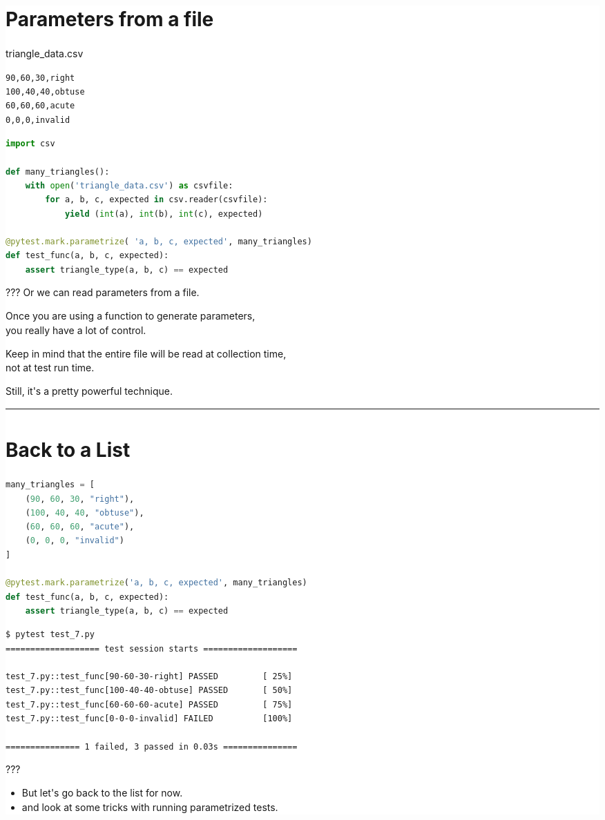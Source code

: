 # Parameters from a file
triangle_data.csv
```csv
90,60,30,right
100,40,40,obtuse
60,60,60,acute
0,0,0,invalid
```
```python
import csv

def many_triangles():
    with open('triangle_data.csv') as csvfile:
        for a, b, c, expected in csv.reader(csvfile):
            yield (int(a), int(b), int(c), expected)

@pytest.mark.parametrize( 'a, b, c, expected', many_triangles)
def test_func(a, b, c, expected):
    assert triangle_type(a, b, c) == expected
```
???
Or we can read parameters from a file.

Once you are using a function to generate parameters,   
you really have a lot of control.

Keep in mind that the entire file will be read at collection time,  
not at test run time.  

Still, it's a pretty powerful technique.

---
# Back to a List
```python
many_triangles = [
    (90, 60, 30, "right"),
    (100, 40, 40, "obtuse"),
    (60, 60, 60, "acute"),
    (0, 0, 0, "invalid")
]

@pytest.mark.parametrize('a, b, c, expected', many_triangles)
def test_func(a, b, c, expected):
    assert triangle_type(a, b, c) == expected

```
```
$ pytest test_7.py 
=================== test session starts ===================

test_7.py::test_func[90-60-30-right] PASSED         [ 25%]
test_7.py::test_func[100-40-40-obtuse] PASSED       [ 50%]
test_7.py::test_func[60-60-60-acute] PASSED         [ 75%]
test_7.py::test_func[0-0-0-invalid] FAILED          [100%]

=============== 1 failed, 3 passed in 0.03s ===============

```
???
* But let's go back to the list for now.
* and look at some tricks with running parametrized tests.
